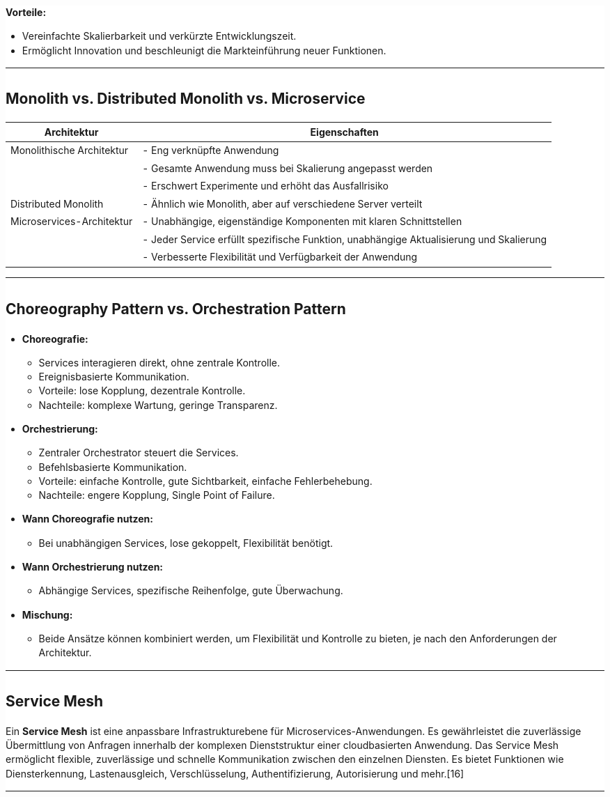 **Vorteile:**
- Vereinfachte Skalierbarkeit und verkürzte Entwicklungszeit.
- Ermöglicht Innovation und beschleunigt die Markteinführung neuer Funktionen.

---
## Monolith vs. Distributed Monolith vs. Microservice

| **Architektur**           | **Eigenschaften**                                         |
|---------------------------|-----------------------------------------------------------|
| Monolithische Architektur | - Eng verknüpfte Anwendung                                |
|                           | - Gesamte Anwendung muss bei Skalierung angepasst werden |
|                           | - Erschwert Experimente und erhöht das Ausfallrisiko    |
| Distributed Monolith      | - Ähnlich wie Monolith, aber auf verschiedene Server verteilt |
| Microservices-Architektur | - Unabhängige, eigenständige Komponenten mit klaren Schnittstellen |
|                           | - Jeder Service erfüllt spezifische Funktion, unabhängige Aktualisierung und Skalierung |
|                           | - Verbesserte Flexibilität und Verfügbarkeit der Anwendung |
---
## Choreography Pattern vs. Orchestration Pattern

- **Choreografie:**
  - Services interagieren direkt, ohne zentrale Kontrolle.
  - Ereignisbasierte Kommunikation.
  - Vorteile: lose Kopplung, dezentrale Kontrolle.
  - Nachteile: komplexe Wartung, geringe Transparenz.

- **Orchestrierung:**
  - Zentraler Orchestrator steuert die Services.
  - Befehlsbasierte Kommunikation.
  - Vorteile: einfache Kontrolle, gute Sichtbarkeit, einfache Fehlerbehebung.
  - Nachteile: engere Kopplung, Single Point of Failure.

- **Wann Choreografie nutzen:**
  - Bei unabhängigen Services, lose gekoppelt, Flexibilität benötigt.

- **Wann Orchestrierung nutzen:**
  - Abhängige Services, spezifische Reihenfolge, gute Überwachung.

- **Mischung:**
  - Beide Ansätze können kombiniert werden, um Flexibilität und Kontrolle zu bieten, je nach den Anforderungen der Architektur.

---
## Service Mesh

Ein **Service Mesh** ist eine anpassbare Infrastrukturebene für Microservices-Anwendungen. Es gewährleistet die zuverlässige Übermittlung von Anfragen innerhalb der komplexen Dienststruktur einer cloudbasierten Anwendung. Das Service Mesh ermöglicht flexible, zuverlässige und schnelle Kommunikation zwischen den einzelnen Diensten. Es bietet Funktionen wie Diensterkennung, Lastenausgleich, Verschlüsselung, Authentifizierung, Autorisierung und mehr.[16]

---